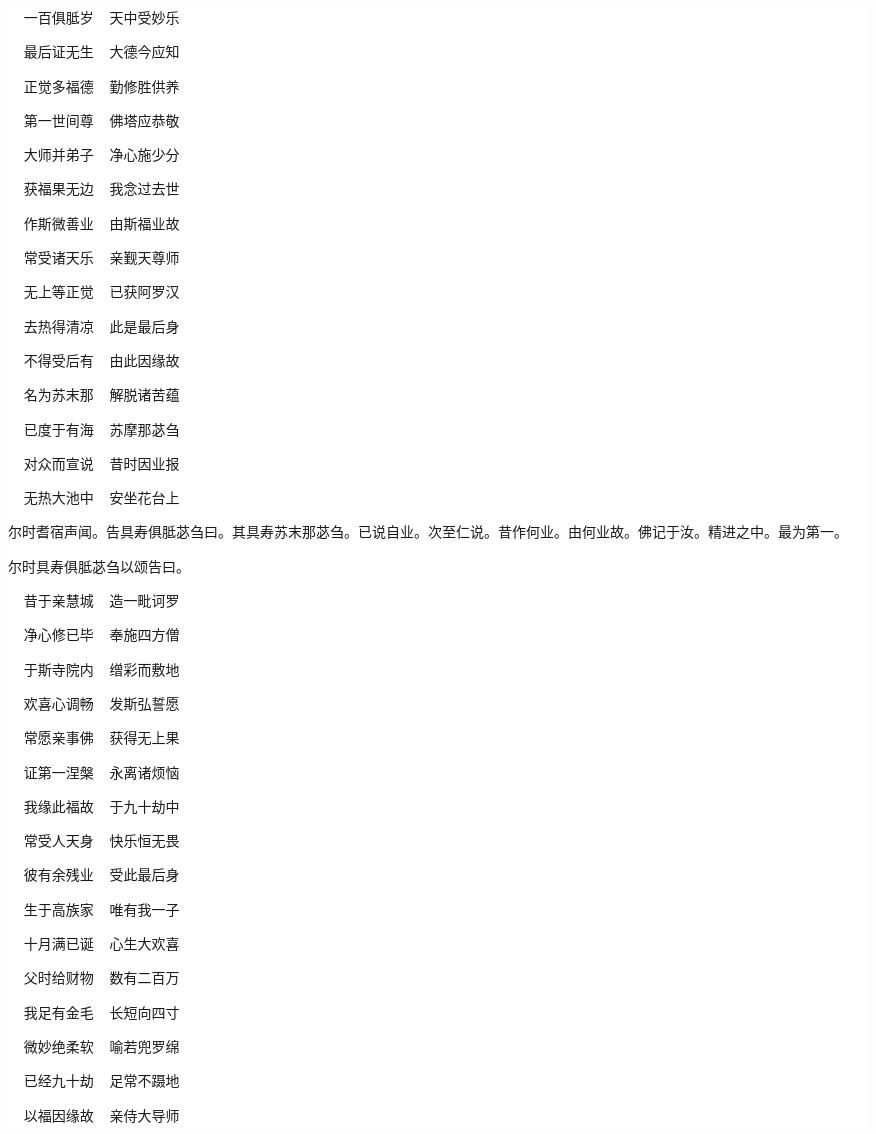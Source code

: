 &nbsp;&nbsp;&nbsp;&nbsp;一百俱胝岁&nbsp;&nbsp;&nbsp;&nbsp;天中受妙乐

&nbsp;&nbsp;&nbsp;&nbsp;最后证无生&nbsp;&nbsp;&nbsp;&nbsp;大德今应知

&nbsp;&nbsp;&nbsp;&nbsp;正觉多福德&nbsp;&nbsp;&nbsp;&nbsp;勤修胜供养

&nbsp;&nbsp;&nbsp;&nbsp;第一世间尊&nbsp;&nbsp;&nbsp;&nbsp;佛塔应恭敬

&nbsp;&nbsp;&nbsp;&nbsp;大师并弟子&nbsp;&nbsp;&nbsp;&nbsp;净心施少分

&nbsp;&nbsp;&nbsp;&nbsp;获福果无边&nbsp;&nbsp;&nbsp;&nbsp;我念过去世

&nbsp;&nbsp;&nbsp;&nbsp;作斯微善业&nbsp;&nbsp;&nbsp;&nbsp;由斯福业故

&nbsp;&nbsp;&nbsp;&nbsp;常受诸天乐&nbsp;&nbsp;&nbsp;&nbsp;亲觐天尊师

&nbsp;&nbsp;&nbsp;&nbsp;无上等正觉&nbsp;&nbsp;&nbsp;&nbsp;已获阿罗汉

&nbsp;&nbsp;&nbsp;&nbsp;去热得清凉&nbsp;&nbsp;&nbsp;&nbsp;此是最后身

&nbsp;&nbsp;&nbsp;&nbsp;不得受后有&nbsp;&nbsp;&nbsp;&nbsp;由此因缘故

&nbsp;&nbsp;&nbsp;&nbsp;名为苏末那&nbsp;&nbsp;&nbsp;&nbsp;解脱诸苦蕴

&nbsp;&nbsp;&nbsp;&nbsp;已度于有海&nbsp;&nbsp;&nbsp;&nbsp;苏摩那苾刍

&nbsp;&nbsp;&nbsp;&nbsp;对众而宣说&nbsp;&nbsp;&nbsp;&nbsp;昔时因业报

&nbsp;&nbsp;&nbsp;&nbsp;无热大池中&nbsp;&nbsp;&nbsp;&nbsp;安坐花台上

尔时耆宿声闻。告具寿俱胝苾刍曰。其具寿苏末那苾刍。已说自业。次至仁说。昔作何业。由何业故。佛记于汝。精进之中。最为第一。

尔时具寿俱胝苾刍以颂告曰。

&nbsp;&nbsp;&nbsp;&nbsp;昔于亲慧城&nbsp;&nbsp;&nbsp;&nbsp;造一毗诃罗

&nbsp;&nbsp;&nbsp;&nbsp;净心修已毕&nbsp;&nbsp;&nbsp;&nbsp;奉施四方僧

&nbsp;&nbsp;&nbsp;&nbsp;于斯寺院内&nbsp;&nbsp;&nbsp;&nbsp;缯彩而敷地

&nbsp;&nbsp;&nbsp;&nbsp;欢喜心调畅&nbsp;&nbsp;&nbsp;&nbsp;发斯弘誓愿

&nbsp;&nbsp;&nbsp;&nbsp;常愿亲事佛&nbsp;&nbsp;&nbsp;&nbsp;获得无上果

&nbsp;&nbsp;&nbsp;&nbsp;证第一涅槃&nbsp;&nbsp;&nbsp;&nbsp;永离诸烦恼

&nbsp;&nbsp;&nbsp;&nbsp;我缘此福故&nbsp;&nbsp;&nbsp;&nbsp;于九十劫中

&nbsp;&nbsp;&nbsp;&nbsp;常受人天身&nbsp;&nbsp;&nbsp;&nbsp;快乐恒无畏

&nbsp;&nbsp;&nbsp;&nbsp;彼有余残业&nbsp;&nbsp;&nbsp;&nbsp;受此最后身

&nbsp;&nbsp;&nbsp;&nbsp;生于高族家&nbsp;&nbsp;&nbsp;&nbsp;唯有我一子

&nbsp;&nbsp;&nbsp;&nbsp;十月满已诞&nbsp;&nbsp;&nbsp;&nbsp;心生大欢喜

&nbsp;&nbsp;&nbsp;&nbsp;父时给财物&nbsp;&nbsp;&nbsp;&nbsp;数有二百万

&nbsp;&nbsp;&nbsp;&nbsp;我足有金毛&nbsp;&nbsp;&nbsp;&nbsp;长短向四寸

&nbsp;&nbsp;&nbsp;&nbsp;微妙绝柔软&nbsp;&nbsp;&nbsp;&nbsp;喻若兜罗绵

&nbsp;&nbsp;&nbsp;&nbsp;已经九十劫&nbsp;&nbsp;&nbsp;&nbsp;足常不蹑地

&nbsp;&nbsp;&nbsp;&nbsp;以福因缘故&nbsp;&nbsp;&nbsp;&nbsp;亲侍大导师

